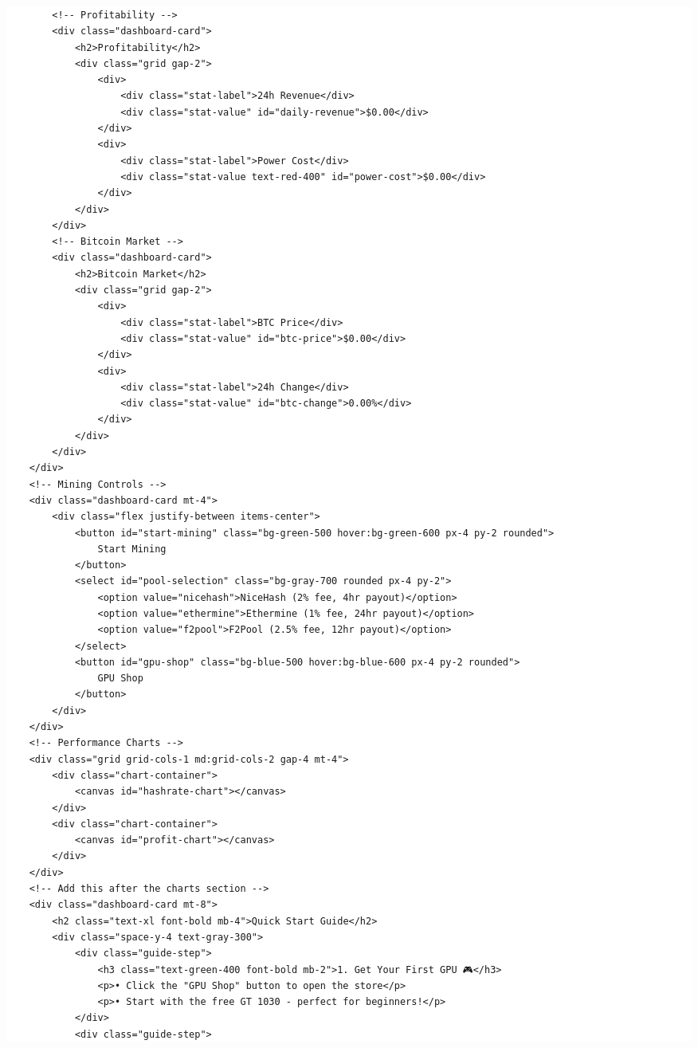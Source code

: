             <!-- Profitability -->
            <div class="dashboard-card">
                <h2>Profitability</h2>
                <div class="grid gap-2">
                    <div>
                        <div class="stat-label">24h Revenue</div>
                        <div class="stat-value" id="daily-revenue">$0.00</div>
                    </div>
                    <div>
                        <div class="stat-label">Power Cost</div>
                        <div class="stat-value text-red-400" id="power-cost">$0.00</div>
                    </div>
                </div>
            </div>
            <!-- Bitcoin Market -->
            <div class="dashboard-card">
                <h2>Bitcoin Market</h2>
                <div class="grid gap-2">
                    <div>
                        <div class="stat-label">BTC Price</div>
                        <div class="stat-value" id="btc-price">$0.00</div>
                    </div>
                    <div>
                        <div class="stat-label">24h Change</div>
                        <div class="stat-value" id="btc-change">0.00%</div>
                    </div>
                </div>
            </div>
        </div>
        <!-- Mining Controls -->
        <div class="dashboard-card mt-4">
            <div class="flex justify-between items-center">
                <button id="start-mining" class="bg-green-500 hover:bg-green-600 px-4 py-2 rounded">
                    Start Mining
                </button>
                <select id="pool-selection" class="bg-gray-700 rounded px-4 py-2">
                    <option value="nicehash">NiceHash (2% fee, 4hr payout)</option>
                    <option value="ethermine">Ethermine (1% fee, 24hr payout)</option>
                    <option value="f2pool">F2Pool (2.5% fee, 12hr payout)</option>
                </select>
                <button id="gpu-shop" class="bg-blue-500 hover:bg-blue-600 px-4 py-2 rounded">
                    GPU Shop
                </button>
            </div>
        </div>
        <!-- Performance Charts -->
        <div class="grid grid-cols-1 md:grid-cols-2 gap-4 mt-4">
            <div class="chart-container">
                <canvas id="hashrate-chart"></canvas>
            </div>
            <div class="chart-container">
                <canvas id="profit-chart"></canvas>
            </div>
        </div>
        <!-- Add this after the charts section -->
        <div class="dashboard-card mt-8">
            <h2 class="text-xl font-bold mb-4">Quick Start Guide</h2>
            <div class="space-y-4 text-gray-300">
                <div class="guide-step">
                    <h3 class="text-green-400 font-bold mb-2">1. Get Your First GPU 🎮</h3>
                    <p>• Click the "GPU Shop" button to open the store</p>
                    <p>• Start with the free GT 1030 - perfect for beginners!</p>
                </div>
                <div class="guide-step">